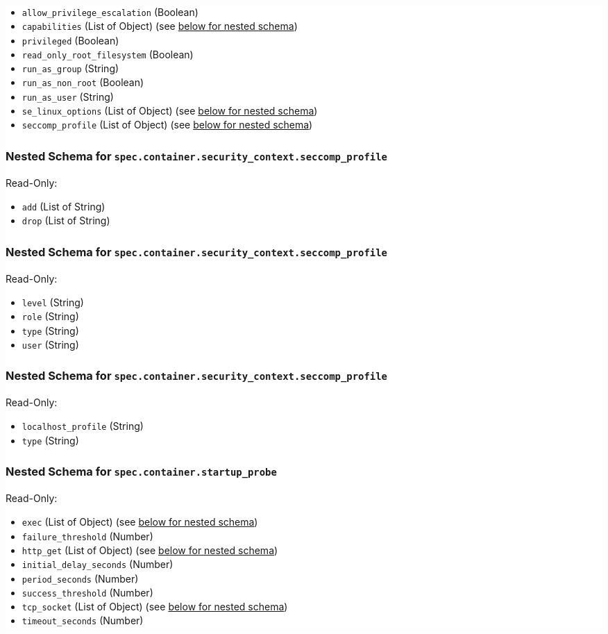 - `allow_privilege_escalation` (Boolean)
- `capabilities` (List of Object) (see [below for nested schema](#nestedobjatt--spec--container--security_context--capabilities))
- `privileged` (Boolean)
- `read_only_root_filesystem` (Boolean)
- `run_as_group` (String)
- `run_as_non_root` (Boolean)
- `run_as_user` (String)
- `se_linux_options` (List of Object) (see [below for nested schema](#nestedobjatt--spec--container--security_context--se_linux_options))
- `seccomp_profile` (List of Object) (see [below for nested schema](#nestedobjatt--spec--container--security_context--seccomp_profile))

<a id="nestedobjatt--spec--container--security_context--capabilities"></a>
### Nested Schema for `spec.container.security_context.seccomp_profile`

Read-Only:

- `add` (List of String)
- `drop` (List of String)


<a id="nestedobjatt--spec--container--security_context--se_linux_options"></a>
### Nested Schema for `spec.container.security_context.seccomp_profile`

Read-Only:

- `level` (String)
- `role` (String)
- `type` (String)
- `user` (String)


<a id="nestedobjatt--spec--container--security_context--seccomp_profile"></a>
### Nested Schema for `spec.container.security_context.seccomp_profile`

Read-Only:

- `localhost_profile` (String)
- `type` (String)



<a id="nestedobjatt--spec--container--startup_probe"></a>
### Nested Schema for `spec.container.startup_probe`

Read-Only:

- `exec` (List of Object) (see [below for nested schema](#nestedobjatt--spec--container--startup_probe--exec))
- `failure_threshold` (Number)
- `http_get` (List of Object) (see [below for nested schema](#nestedobjatt--spec--container--startup_probe--http_get))
- `initial_delay_seconds` (Number)
- `period_seconds` (Number)
- `success_threshold` (Number)
- `tcp_socket` (List of Object) (see [below for nested schema](#nestedobjatt--spec--container--startup_probe--tcp_socket))
- `timeout_seconds` (Number)
